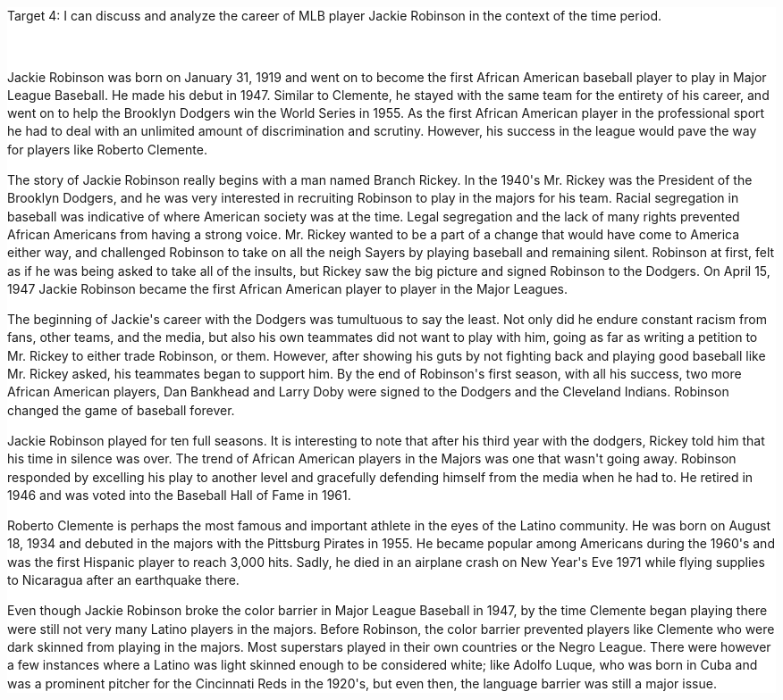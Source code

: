   Target 4: I can discuss and analyze the career of MLB player Jackie Robinson in the context of the time period.
 </p>
<p>
  <img alt="" src="../../../images/2013/2/13.02.01.01.jpg"/>
 </p>
<p>
  Jackie Robinson was born on January 31, 1919 and went on to become the first African American baseball player to play in Major League Baseball.  He made his debut in 1947.  Similar to Clemente, he stayed with the same team for the entirety of his career, and went on to help the Brooklyn Dodgers win the World Series in 1955.  As the first African American player in the professional sport he had to deal with an unlimited amount of discrimination and scrutiny.  However, his success in the league would pave the way for players like Roberto Clemente.
 </p>
 <p>
  The story of Jackie Robinson really begins with a man named Branch Rickey.  In the 1940's Mr. Rickey was the President of the Brooklyn Dodgers, and he was very interested in recruiting Robinson to play in the majors for his team.  Racial segregation in baseball was indicative of where American society was at the time.  Legal segregation and the lack of many rights prevented African Americans from having a strong voice.  Mr. Rickey wanted to be a part of a change that would have come to America either way, and challenged Robinson to take on all the neigh Sayers by playing baseball and remaining silent.  Robinson at first, felt as if he was being asked to take all of the insults, but Rickey saw the big picture and signed Robinson to the Dodgers.  On April 15, 1947 Jackie Robinson became the first African American player to player in the Major Leagues.
 </p>
<p>
  The beginning of Jackie's career with the Dodgers was tumultuous to say the least.  Not only did he endure constant racism from fans, other teams, and the media, but also his own teammates did not want to play with him, going as far as writing a petition to Mr. Rickey to either trade Robinson, or them.  However, after showing his guts by not fighting back and playing good baseball like Mr. Rickey asked, his teammates began to support him.  By the end of Robinson's first season, with all his success, two more African American players, Dan Bankhead and Larry Doby were signed to the Dodgers and the Cleveland Indians.  Robinson changed the game of baseball forever.
 </p>
<p>
  Jackie Robinson played for ten full seasons.  It is interesting to note that after his third year with the dodgers, Rickey told him that his time in silence was over.   The trend of African American players in the Majors was one that wasn't going away.  Robinson responded by excelling his play to another level and gracefully defending himself from the media when he had to.  He retired in 1946 and was voted into the Baseball Hall of Fame in 1961.
 </p>
<p>
  Roberto Clemente is perhaps the most famous and important athlete in the eyes of the Latino community. He was born on August 18, 1934 and debuted in the majors with the Pittsburg Pirates in 1955.  He became popular among Americans during the 1960's and was the first Hispanic player to reach 3,000 hits.  Sadly, he died in an airplane crash on New Year's Eve 1971 while flying supplies to Nicaragua after an earthquake there.
 </p>
<p>
  Even though Jackie Robinson broke the color barrier in Major League Baseball in 1947, by the time Clemente began playing there were still not very many Latino players in the majors.  Before Robinson, the color barrier prevented players like Clemente who were dark skinned from playing in the majors.  Most superstars played in their own countries or the Negro League.  There were however a few instances where a Latino was light skinned enough to be considered white; like Adolfo Luque, who was born in Cuba and was a prominent pitcher for the Cincinnati Reds in the 1920's, but even then, the language barrier was still a major issue.
 </p>
<p>
